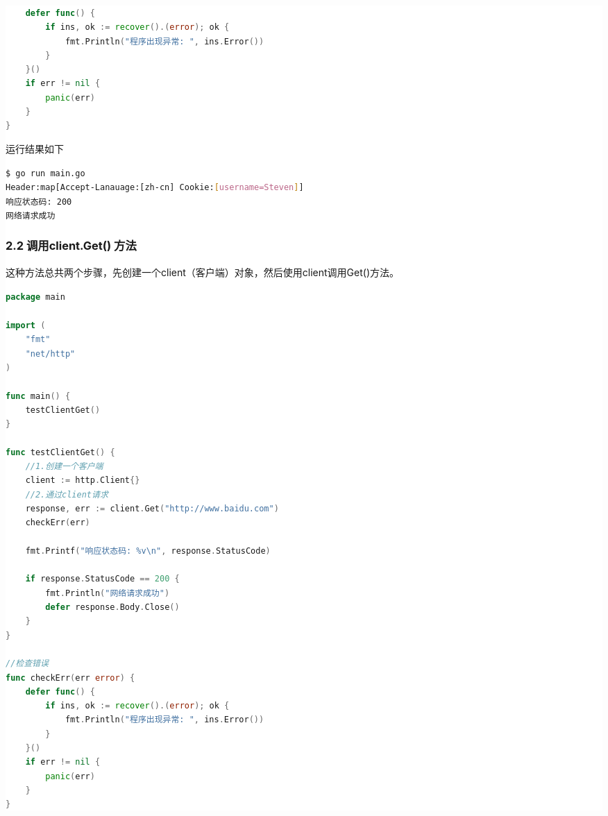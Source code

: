 ```go
	defer func() {
		if ins, ok := recover().(error); ok {
			fmt.Println("程序出现异常: ", ins.Error())
		}
	}()
	if err != nil {
		panic(err)
	}
}
```

运行结果如下

```bash
$ go run main.go
Header:map[Accept-Lanauage:[zh-cn] Cookie:[username=Steven]]
响应状态码: 200
网络请求成功 
```

### 2.2 调用client.Get() 方法

这种方法总共两个步骤，先创建一个client（客户端）对象，然后使用client调用Get()方法。

```go
package main

import (
	"fmt"
	"net/http"
)

func main() {
	testClientGet()
}

func testClientGet() {
	//1.创建一个客户端
	client := http.Client{}
	//2.通过client请求
	response, err := client.Get("http://www.baidu.com")
	checkErr(err)

	fmt.Printf("响应状态码: %v\n", response.StatusCode)

	if response.StatusCode == 200 {
		fmt.Println("网络请求成功")
		defer response.Body.Close()
	}
}

//检查错误
func checkErr(err error) {
	defer func() {
		if ins, ok := recover().(error); ok {
			fmt.Println("程序出现异常: ", ins.Error())
		}
	}()
	if err != nil {
		panic(err)
	}
}

```
